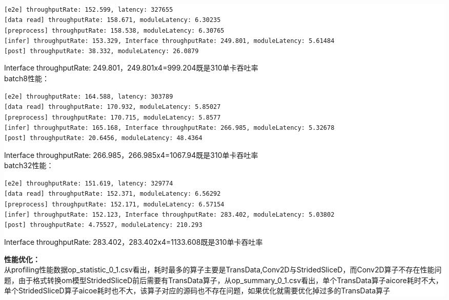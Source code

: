 ```
[e2e] throughputRate: 152.599, latency: 327655
[data read] throughputRate: 158.671, moduleLatency: 6.30235
[preprocess] throughputRate: 158.538, moduleLatency: 6.30765
[infer] throughputRate: 153.329, Interface throughputRate: 249.801, moduleLatency: 5.61484
[post] throughputRate: 38.332, moduleLatency: 26.0879
```
Interface throughputRate: 249.801，249.801x4=999.204既是310单卡吞吐率  
batch8性能：  
```
[e2e] throughputRate: 164.588, latency: 303789
[data read] throughputRate: 170.932, moduleLatency: 5.85027
[preprocess] throughputRate: 170.715, moduleLatency: 5.8577
[infer] throughputRate: 165.168, Interface throughputRate: 266.985, moduleLatency: 5.32678
[post] throughputRate: 20.6456, moduleLatency: 48.4364
```
Interface throughputRate: 266.985，266.985x4=1067.94既是310单卡吞吐率  
batch32性能：  
```
[e2e] throughputRate: 151.619, latency: 329774
[data read] throughputRate: 152.371, moduleLatency: 6.56292
[preprocess] throughputRate: 152.171, moduleLatency: 6.57154
[infer] throughputRate: 152.123, Interface throughputRate: 283.402, moduleLatency: 5.03802
[post] throughputRate: 4.75527, moduleLatency: 210.293
```
Interface throughputRate: 283.402，283.402x4=1133.608既是310单卡吞吐率  

 **性能优化：**  
从profiling性能数据op_statistic_0_1.csv看出，耗时最多的算子主要是TransData,Conv2D与StridedSliceD，而Conv2D算子不存在性能问题，由于格式转换om模型StridedSliceD前后需要有TransData算子，从op_summary_0_1.csv看出，单个TransData算子aicore耗时不大，单个StridedSliceD算子aicoe耗时也不大，该算子对应的源码也不存在问题，如果优化就需要优化掉过多的TransData算子
